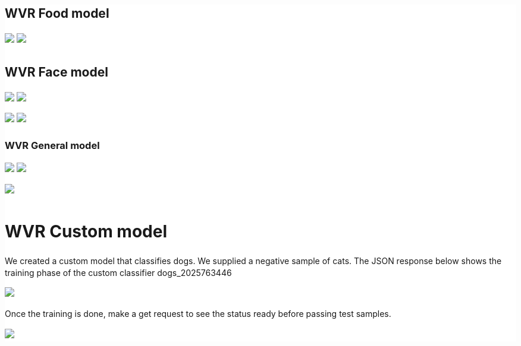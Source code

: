 ## WVR Food model

<p float="left">
  <img src="https://github.ibm.com/Krishna-Damarla1/Watson-Visual-Recognition/blob/master/img_db/fruitbowl.jpg" width="400" />
  <img src="https://github.ibm.com/Krishna-Damarla1/Watson-Visual-Recognition/blob/master/img_responses/Food.png" width="400" /> 

</p>

## WVR Face model

<p float="left">
  <img src="https://github.ibm.com/Krishna-Damarla1/Watson-Visual-Recognition/blob/master/img_db/ginni.jpg" width="400" />
  <img src="https://github.ibm.com/Krishna-Damarla1/Watson-Visual-Recognition/blob/master/img_responses/Ginni.png" width="400" /> 

</p>


<p float="left">
  <img src="https://github.ibm.com/Krishna-Damarla1/Watson-Visual-Recognition/blob/master/img_db/trump.jpeg" width="400" />
  <img src="https://github.ibm.com/Krishna-Damarla1/Watson-Visual-Recognition/blob/master/img_responses/Trump.png" width="400" /> 

</p>


### WVR General model
<p float="left">
  <img src="https://github.ibm.com/Krishna-Damarla1/Watson-Visual-Recognition/blob/master/img_db/chip.jpg" width="400" />
  <img src="https://github.ibm.com/Krishna-Damarla1/Watson-Visual-Recognition/blob/master/img_responses/object.png" width="400" /> 

</p>

<p float="left">
  <img src="https://github.ibm.com/Krishna-Damarla1/img-db/blob/master/screenshots/General_model.png" /> 
</p>


# WVR Custom model

We created a custom model that classifies dogs. We supplied a negative sample of cats. The JSON response below shows the training phase of the custom classifier dogs_2025763446

<p float="left">
  <img src="https://github.ibm.com/Krishna-Damarla1/img-db/blob/master/screenshots/Custom%20dog%20classifier.jpg" /> 
</p>

Once the training is done, make a get request to see the status ready before passing test samples. 

<p float="left">
  <img src="https://github.ibm.com/Krishna-Damarla1/img-db/blob/master/screenshots/Training%20done%20.png" /> 
</p>
